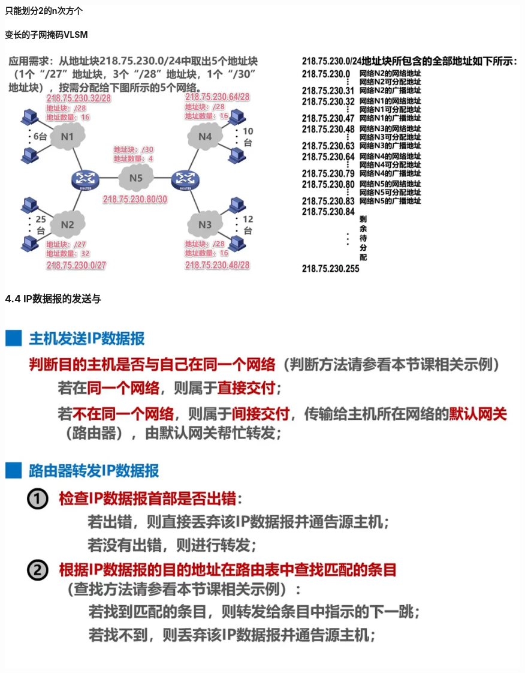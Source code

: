 **只能划分2的n次方个**

#### 变长的子网掩码VLSM

![image-20220622190841031](https://raw.githubusercontent.com/kagangtuya-star/ComputerNetworkNotes/main/计算机网络微课堂笔记第四章.assets/image-20220622190841031.webp)

### 4.4 IP数据报的发送与

![image-20220622195005391](https://raw.githubusercontent.com/kagangtuya-star/ComputerNetworkNotes/main/计算机网络微课堂笔记第四章.assets/image-20220622195005391.webp)
